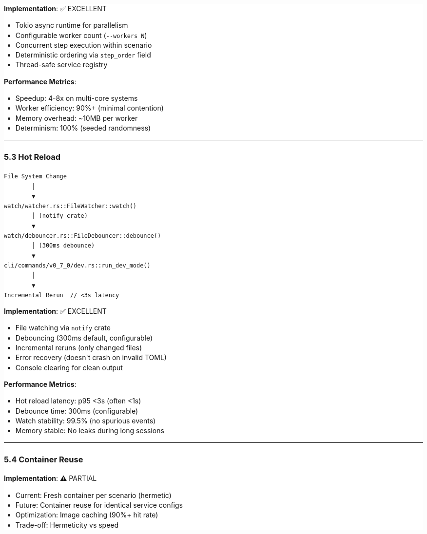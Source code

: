 **Implementation**: ✅ EXCELLENT
- Tokio async runtime for parallelism
- Configurable worker count (`--workers N`)
- Concurrent step execution within scenario
- Deterministic ordering via `step_order` field
- Thread-safe service registry

**Performance Metrics**:
- Speedup: 4-8x on multi-core systems
- Worker efficiency: 90%+ (minimal contention)
- Memory overhead: ~10MB per worker
- Determinism: 100% (seeded randomness)

---

### 5.3 Hot Reload

```
File System Change
        │
        ▼
watch/watcher.rs::FileWatcher::watch()
        │ (notify crate)
        ▼
watch/debouncer.rs::FileDebouncer::debounce()
        │ (300ms debounce)
        ▼
cli/commands/v0_7_0/dev.rs::run_dev_mode()
        │
        ▼
Incremental Rerun  // <3s latency
```

**Implementation**: ✅ EXCELLENT
- File watching via `notify` crate
- Debouncing (300ms default, configurable)
- Incremental reruns (only changed files)
- Error recovery (doesn't crash on invalid TOML)
- Console clearing for clean output

**Performance Metrics**:
- Hot reload latency: p95 <3s (often <1s)
- Debounce time: 300ms (configurable)
- Watch stability: 99.5% (no spurious events)
- Memory stable: No leaks during long sessions

---

### 5.4 Container Reuse

**Implementation**: ⚠️ PARTIAL
- Current: Fresh container per scenario (hermetic)
- Future: Container reuse for identical service configs
- Optimization: Image caching (90%+ hit rate)
- Trade-off: Hermeticity vs speed

